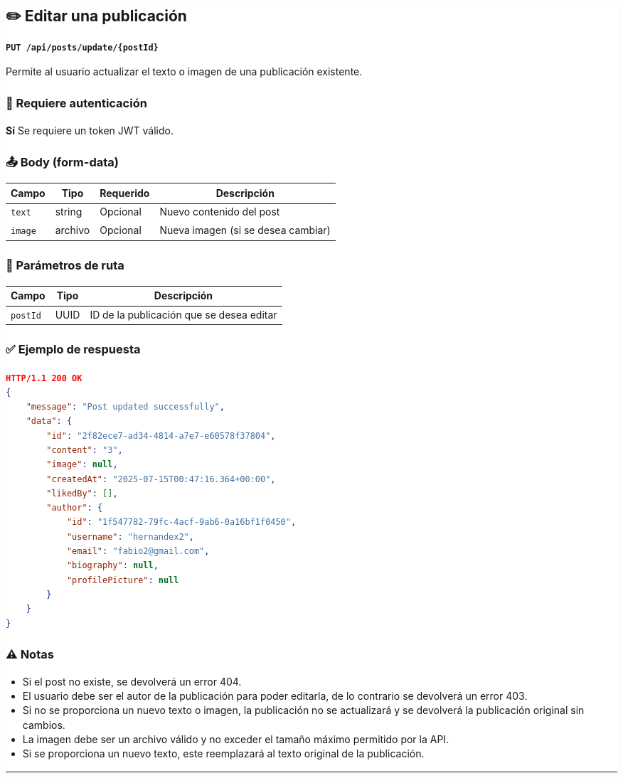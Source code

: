 
## ✏️ Editar una publicación
**`PUT /api/posts/update/{postId}`**

Permite al usuario actualizar el texto o imagen de una publicación existente.

### 🔐 Requiere autenticación
**Sí** Se requiere un token JWT válido.

###  📤 Body (form-data)

| Campo   | Tipo    | Requerido | Descripción                        |
| ------- | ------- | --------- | ---------------------------------- |
| `text`  | string  | Opcional  | Nuevo contenido del post           |
| `image` | archivo | Opcional  | Nueva imagen (si se desea cambiar) |

### 📄 Parámetros de ruta

| Campo    | Tipo | Descripción                                |
| -------- | ---- | ------------------------------------------ |
| `postId` | UUID | ID de la publicación que se desea editar   |

### ✅ Ejemplo de respuesta

```json
HTTP/1.1 200 OK
{
    "message": "Post updated successfully",
    "data": {
        "id": "2f82ece7-ad34-4814-a7e7-e60578f37804",
        "content": "3",
        "image": null,
        "createdAt": "2025-07-15T00:47:16.364+00:00",
        "likedBy": [],
        "author": {
            "id": "1f547782-79fc-4acf-9ab6-0a16bf1f0450",
            "username": "hernandex2",
            "email": "fabio2@gmail.com",
            "biography": null,
            "profilePicture": null
        }
    }
}
```
### ⚠️ Notas
- Si el post no existe, se devolverá un error 404.
- El usuario debe ser el autor de la publicación para poder editarla, de lo contrario se devolverá un error 403.
- Si no se proporciona un nuevo texto o imagen, la publicación no se actualizará y se devolverá la publicación original sin cambios.  
- La imagen debe ser un archivo válido y no exceder el tamaño máximo permitido por la API.
- Si se proporciona un nuevo texto, este reemplazará al texto original de la publicación.

---